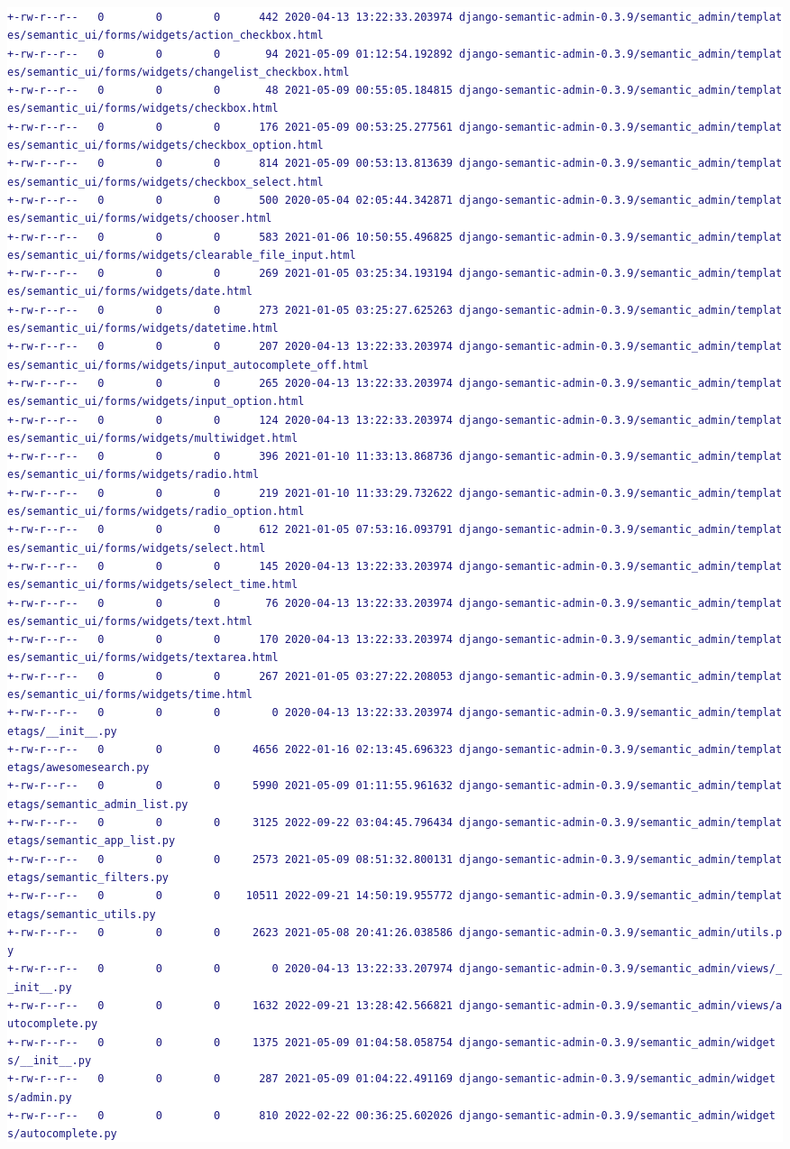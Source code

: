 ```diff
+-rw-r--r--   0        0        0      442 2020-04-13 13:22:33.203974 django-semantic-admin-0.3.9/semantic_admin/templates/semantic_ui/forms/widgets/action_checkbox.html
+-rw-r--r--   0        0        0       94 2021-05-09 01:12:54.192892 django-semantic-admin-0.3.9/semantic_admin/templates/semantic_ui/forms/widgets/changelist_checkbox.html
+-rw-r--r--   0        0        0       48 2021-05-09 00:55:05.184815 django-semantic-admin-0.3.9/semantic_admin/templates/semantic_ui/forms/widgets/checkbox.html
+-rw-r--r--   0        0        0      176 2021-05-09 00:53:25.277561 django-semantic-admin-0.3.9/semantic_admin/templates/semantic_ui/forms/widgets/checkbox_option.html
+-rw-r--r--   0        0        0      814 2021-05-09 00:53:13.813639 django-semantic-admin-0.3.9/semantic_admin/templates/semantic_ui/forms/widgets/checkbox_select.html
+-rw-r--r--   0        0        0      500 2020-05-04 02:05:44.342871 django-semantic-admin-0.3.9/semantic_admin/templates/semantic_ui/forms/widgets/chooser.html
+-rw-r--r--   0        0        0      583 2021-01-06 10:50:55.496825 django-semantic-admin-0.3.9/semantic_admin/templates/semantic_ui/forms/widgets/clearable_file_input.html
+-rw-r--r--   0        0        0      269 2021-01-05 03:25:34.193194 django-semantic-admin-0.3.9/semantic_admin/templates/semantic_ui/forms/widgets/date.html
+-rw-r--r--   0        0        0      273 2021-01-05 03:25:27.625263 django-semantic-admin-0.3.9/semantic_admin/templates/semantic_ui/forms/widgets/datetime.html
+-rw-r--r--   0        0        0      207 2020-04-13 13:22:33.203974 django-semantic-admin-0.3.9/semantic_admin/templates/semantic_ui/forms/widgets/input_autocomplete_off.html
+-rw-r--r--   0        0        0      265 2020-04-13 13:22:33.203974 django-semantic-admin-0.3.9/semantic_admin/templates/semantic_ui/forms/widgets/input_option.html
+-rw-r--r--   0        0        0      124 2020-04-13 13:22:33.203974 django-semantic-admin-0.3.9/semantic_admin/templates/semantic_ui/forms/widgets/multiwidget.html
+-rw-r--r--   0        0        0      396 2021-01-10 11:33:13.868736 django-semantic-admin-0.3.9/semantic_admin/templates/semantic_ui/forms/widgets/radio.html
+-rw-r--r--   0        0        0      219 2021-01-10 11:33:29.732622 django-semantic-admin-0.3.9/semantic_admin/templates/semantic_ui/forms/widgets/radio_option.html
+-rw-r--r--   0        0        0      612 2021-01-05 07:53:16.093791 django-semantic-admin-0.3.9/semantic_admin/templates/semantic_ui/forms/widgets/select.html
+-rw-r--r--   0        0        0      145 2020-04-13 13:22:33.203974 django-semantic-admin-0.3.9/semantic_admin/templates/semantic_ui/forms/widgets/select_time.html
+-rw-r--r--   0        0        0       76 2020-04-13 13:22:33.203974 django-semantic-admin-0.3.9/semantic_admin/templates/semantic_ui/forms/widgets/text.html
+-rw-r--r--   0        0        0      170 2020-04-13 13:22:33.203974 django-semantic-admin-0.3.9/semantic_admin/templates/semantic_ui/forms/widgets/textarea.html
+-rw-r--r--   0        0        0      267 2021-01-05 03:27:22.208053 django-semantic-admin-0.3.9/semantic_admin/templates/semantic_ui/forms/widgets/time.html
+-rw-r--r--   0        0        0        0 2020-04-13 13:22:33.203974 django-semantic-admin-0.3.9/semantic_admin/templatetags/__init__.py
+-rw-r--r--   0        0        0     4656 2022-01-16 02:13:45.696323 django-semantic-admin-0.3.9/semantic_admin/templatetags/awesomesearch.py
+-rw-r--r--   0        0        0     5990 2021-05-09 01:11:55.961632 django-semantic-admin-0.3.9/semantic_admin/templatetags/semantic_admin_list.py
+-rw-r--r--   0        0        0     3125 2022-09-22 03:04:45.796434 django-semantic-admin-0.3.9/semantic_admin/templatetags/semantic_app_list.py
+-rw-r--r--   0        0        0     2573 2021-05-09 08:51:32.800131 django-semantic-admin-0.3.9/semantic_admin/templatetags/semantic_filters.py
+-rw-r--r--   0        0        0    10511 2022-09-21 14:50:19.955772 django-semantic-admin-0.3.9/semantic_admin/templatetags/semantic_utils.py
+-rw-r--r--   0        0        0     2623 2021-05-08 20:41:26.038586 django-semantic-admin-0.3.9/semantic_admin/utils.py
+-rw-r--r--   0        0        0        0 2020-04-13 13:22:33.207974 django-semantic-admin-0.3.9/semantic_admin/views/__init__.py
+-rw-r--r--   0        0        0     1632 2022-09-21 13:28:42.566821 django-semantic-admin-0.3.9/semantic_admin/views/autocomplete.py
+-rw-r--r--   0        0        0     1375 2021-05-09 01:04:58.058754 django-semantic-admin-0.3.9/semantic_admin/widgets/__init__.py
+-rw-r--r--   0        0        0      287 2021-05-09 01:04:22.491169 django-semantic-admin-0.3.9/semantic_admin/widgets/admin.py
+-rw-r--r--   0        0        0      810 2022-02-22 00:36:25.602026 django-semantic-admin-0.3.9/semantic_admin/widgets/autocomplete.py
```